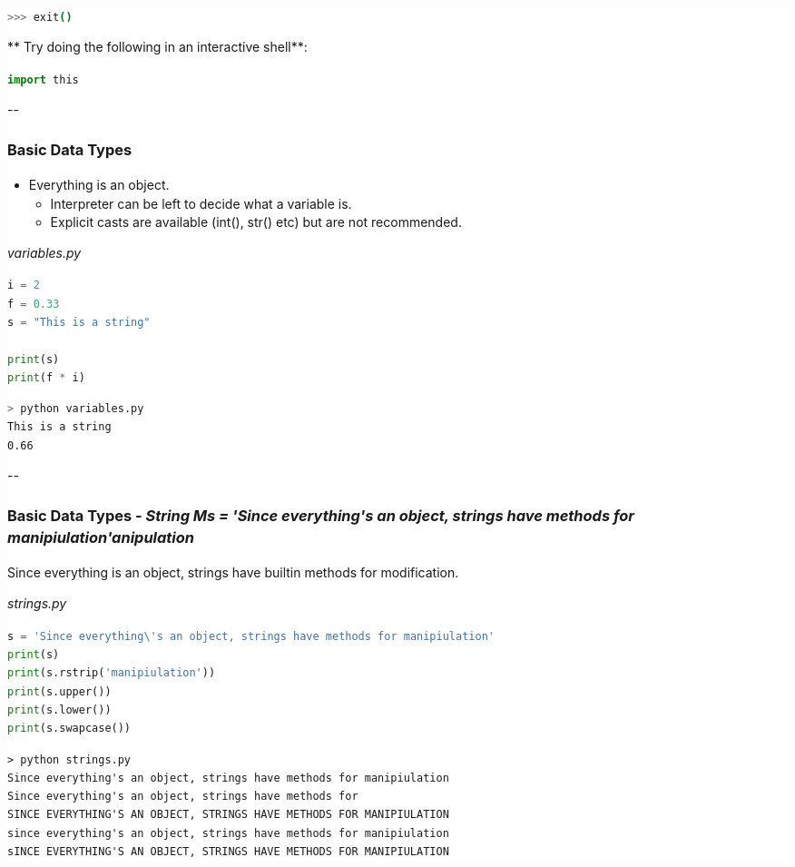 ```bash
>>> exit()
```
** Try doing the following in an interactive shell**:
```python
import this
```


--

###  Basic Data Types
* Everything is an object.
    * Interpreter can be left to decide what a variable is.
    * Explicit casts are available (int(), str() etc) but are not recommended.

*variables.py*
```python
i = 2
f = 0.33
s = "This is a string"

print(s)
print(f * i)
```

```bash
> python variables.py
This is a string
0.66
```

--

###  Basic Data Types - *String Ms = 'Since everything\'s an object, strings have methods for manipiulation'anipulation*
Since everything is an object, strings have builtin methods for modification.

*strings.py*
``` python
s = 'Since everything\'s an object, strings have methods for manipiulation'
print(s)
print(s.rstrip('manipiulation'))
print(s.upper())
print(s.lower())
print(s.swapcase())
```
```
> python strings.py
Since everything's an object, strings have methods for manipiulation
Since everything's an object, strings have methods for
SINCE EVERYTHING'S AN OBJECT, STRINGS HAVE METHODS FOR MANIPIULATION
since everything's an object, strings have methods for manipiulation
sINCE EVERYTHING'S AN OBJECT, STRINGS HAVE METHODS FOR MANIPIULATION
```
